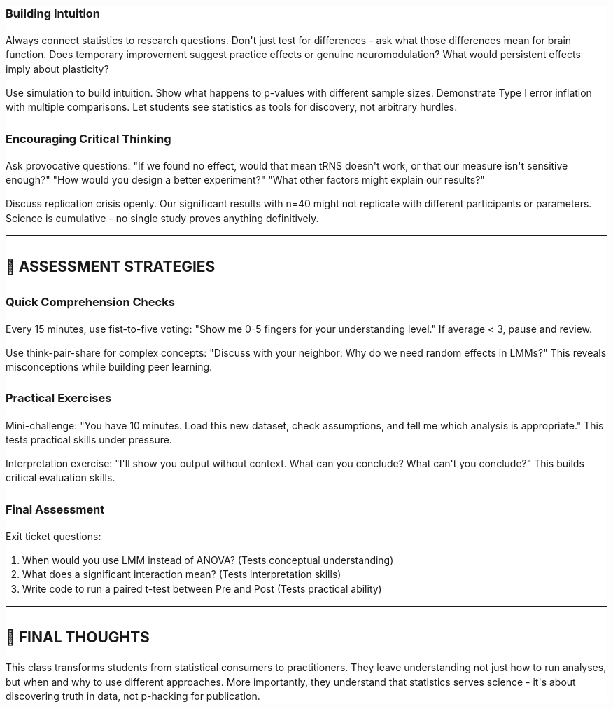 ### Building Intuition

Always connect statistics to research questions. Don't just test for differences - ask what those differences mean for brain function. Does temporary improvement suggest practice effects or genuine neuromodulation? What would persistent effects imply about plasticity?

Use simulation to build intuition. Show what happens to p-values with different sample sizes. Demonstrate Type I error inflation with multiple comparisons. Let students see statistics as tools for discovery, not arbitrary hurdles.

### Encouraging Critical Thinking

Ask provocative questions: "If we found no effect, would that mean tRNS doesn't work, or that our measure isn't sensitive enough?" "How would you design a better experiment?" "What other factors might explain our results?"

Discuss replication crisis openly. Our significant results with n=40 might not replicate with different participants or parameters. Science is cumulative - no single study proves anything definitively.

---

## 📝 ASSESSMENT STRATEGIES

### Quick Comprehension Checks

Every 15 minutes, use fist-to-five voting: "Show me 0-5 fingers for your understanding level." If average < 3, pause and review.

Use think-pair-share for complex concepts: "Discuss with your neighbor: Why do we need random effects in LMMs?" This reveals misconceptions while building peer learning.

### Practical Exercises

Mini-challenge: "You have 10 minutes. Load this new dataset, check assumptions, and tell me which analysis is appropriate." This tests practical skills under pressure.

Interpretation exercise: "I'll show you output without context. What can you conclude? What can't you conclude?" This builds critical evaluation skills.

### Final Assessment

Exit ticket questions:
1. When would you use LMM instead of ANOVA? (Tests conceptual understanding)
2. What does a significant interaction mean? (Tests interpretation skills)
3. Write code to run a paired t-test between Pre and Post (Tests practical ability)

---

## 🌟 FINAL THOUGHTS

This class transforms students from statistical consumers to practitioners. They leave understanding not just how to run analyses, but when and why to use different approaches. More importantly, they understand that statistics serves science - it's about discovering truth in data, not p-hacking for publication.
